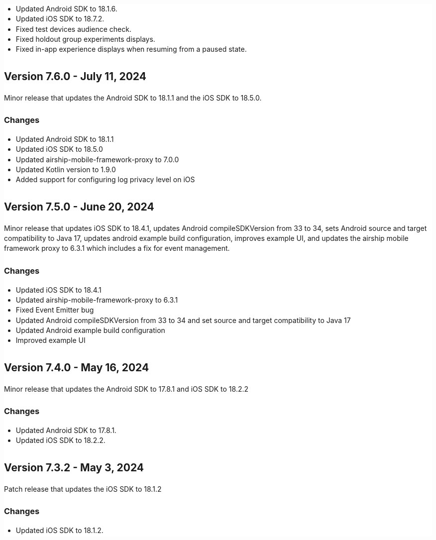 - Updated Android SDK to 18.1.6.
- Updated iOS SDK to 18.7.2.
- Fixed test devices audience check.
- Fixed holdout group experiments displays.
- Fixed in-app experience displays when resuming from a paused state.

## Version 7.6.0 - July 11, 2024

Minor release that updates the Android SDK to 18.1.1 and the iOS SDK to 18.5.0.

### Changes

- Updated Android SDK to 18.1.1
- Updated iOS SDK to 18.5.0
- Updated airship-mobile-framework-proxy to 7.0.0
- Updated Kotlin version to 1.9.0
- Added support for configuring log privacy level on iOS

## Version 7.5.0 - June 20, 2024

Minor release that updates iOS SDK to 18.4.1, updates Android compileSDKVersion from 33 to 34, sets Android source and target compatibility to Java 17, updates android example build configuration, improves example UI, and updates the airship mobile framework proxy to 6.3.1 which includes a fix for event management.

### Changes

- Updated iOS SDK to 18.4.1
- Updated airship-mobile-framework-proxy to 6.3.1
- Fixed Event Emitter bug
- Updated Android compileSDKVersion from 33 to 34 and set source and target compatibility to Java 17
- Updated Android example build configuration
- Improved example UI

## Version 7.4.0 - May 16, 2024

Minor release that updates the Android SDK to 17.8.1 and iOS SDK to 18.2.2

### Changes

- Updated Android SDK to 17.8.1.
- Updated iOS SDK to 18.2.2.

## Version 7.3.2 - May 3, 2024

Patch release that updates the iOS SDK to 18.1.2

### Changes

- Updated iOS SDK to 18.1.2.
